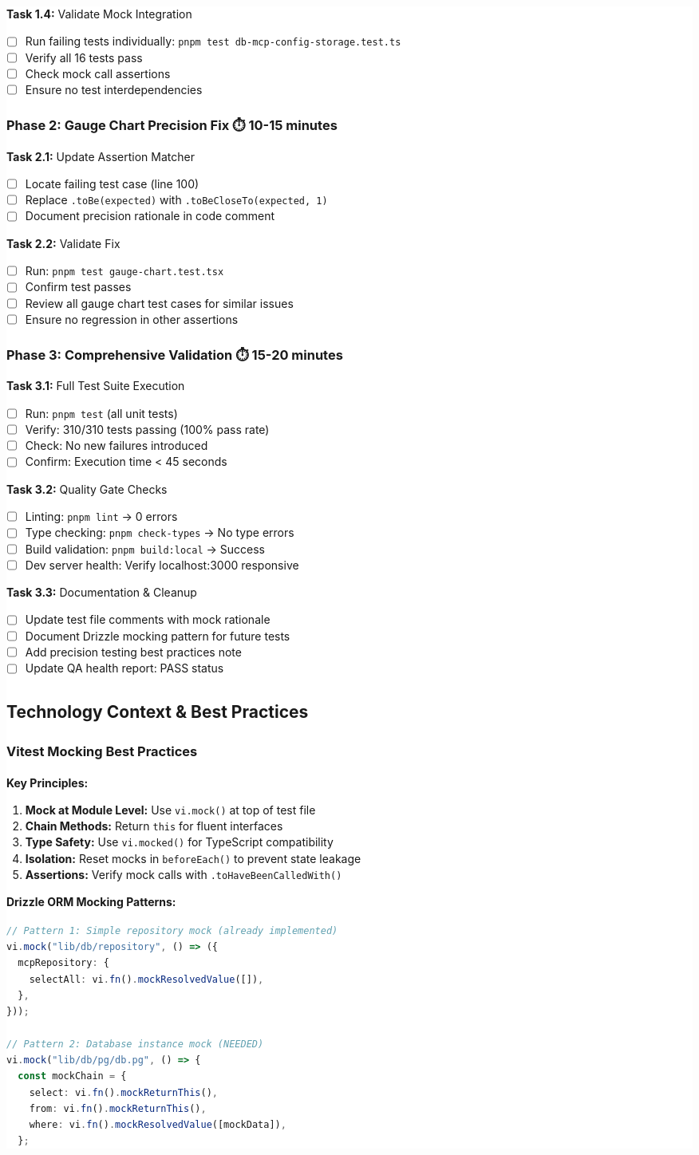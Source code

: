 **Task 1.4:** Validate Mock Integration
- [ ] Run failing tests individually: `pnpm test db-mcp-config-storage.test.ts`
- [ ] Verify all 16 tests pass
- [ ] Check mock call assertions
- [ ] Ensure no test interdependencies

### Phase 2: Gauge Chart Precision Fix ⏱️ 10-15 minutes

**Task 2.1:** Update Assertion Matcher
- [ ] Locate failing test case (line 100)
- [ ] Replace `.toBe(expected)` with `.toBeCloseTo(expected, 1)`
- [ ] Document precision rationale in code comment

**Task 2.2:** Validate Fix
- [ ] Run: `pnpm test gauge-chart.test.tsx`
- [ ] Confirm test passes
- [ ] Review all gauge chart test cases for similar issues
- [ ] Ensure no regression in other assertions

### Phase 3: Comprehensive Validation ⏱️ 15-20 minutes

**Task 3.1:** Full Test Suite Execution
- [ ] Run: `pnpm test` (all unit tests)
- [ ] Verify: 310/310 tests passing (100% pass rate)
- [ ] Check: No new failures introduced
- [ ] Confirm: Execution time < 45 seconds

**Task 3.2:** Quality Gate Checks
- [ ] Linting: `pnpm lint` → 0 errors
- [ ] Type checking: `pnpm check-types` → No type errors
- [ ] Build validation: `pnpm build:local` → Success
- [ ] Dev server health: Verify localhost:3000 responsive

**Task 3.3:** Documentation & Cleanup
- [ ] Update test file comments with mock rationale
- [ ] Document Drizzle mocking pattern for future tests
- [ ] Add precision testing best practices note
- [ ] Update QA health report: PASS status

## Technology Context & Best Practices

### Vitest Mocking Best Practices
**Key Principles:**
1. **Mock at Module Level:** Use `vi.mock()` at top of test file
2. **Chain Methods:** Return `this` for fluent interfaces
3. **Type Safety:** Use `vi.mocked()` for TypeScript compatibility
4. **Isolation:** Reset mocks in `beforeEach()` to prevent state leakage
5. **Assertions:** Verify mock calls with `.toHaveBeenCalledWith()`

**Drizzle ORM Mocking Patterns:**
```typescript
// Pattern 1: Simple repository mock (already implemented)
vi.mock("lib/db/repository", () => ({
  mcpRepository: {
    selectAll: vi.fn().mockResolvedValue([]),
  },
}));

// Pattern 2: Database instance mock (NEEDED)
vi.mock("lib/db/pg/db.pg", () => {
  const mockChain = {
    select: vi.fn().mockReturnThis(),
    from: vi.fn().mockReturnThis(),
    where: vi.fn().mockResolvedValue([mockData]),
  };
```